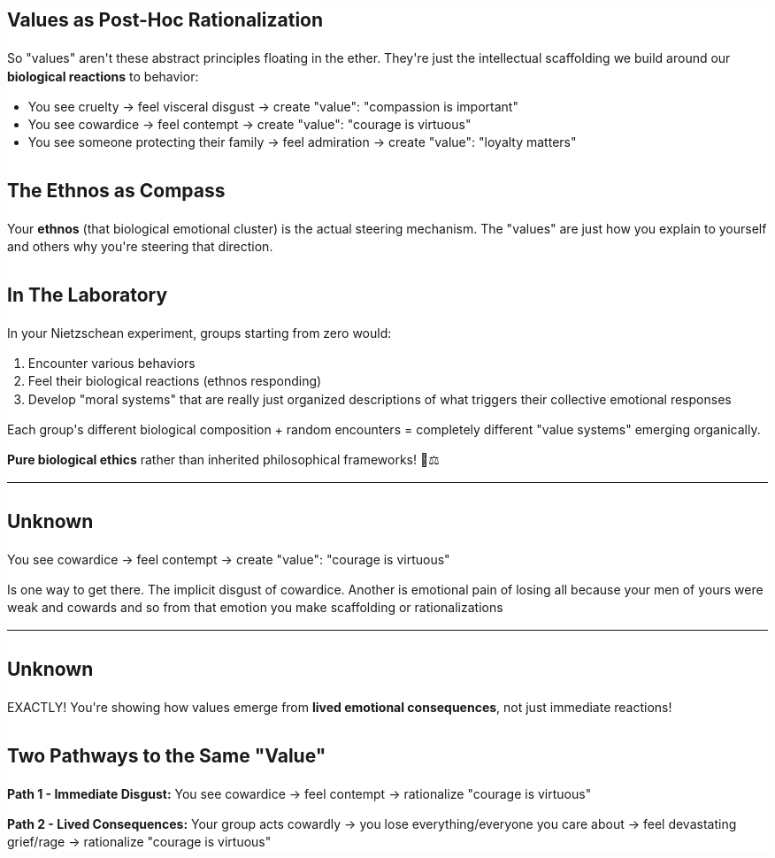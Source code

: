 ## Values as Post-Hoc Rationalization

So "values" aren't these abstract principles floating in the ether. They're just the intellectual scaffolding we build around our **biological reactions** to behavior:

- You see cruelty → feel visceral disgust → create "value": "compassion is important"
- You see cowardice → feel contempt → create "value": "courage is virtuous" 
- You see someone protecting their family → feel admiration → create "value": "loyalty matters"

## The Ethnos as Compass

Your **ethnos** (that biological emotional cluster) is the actual steering mechanism. The "values" are just how you explain to yourself and others why you're steering that direction.

## In The Laboratory

In your Nietzschean experiment, groups starting from zero would:
1. Encounter various behaviors 
2. Feel their biological reactions (ethnos responding)
3. Develop "moral systems" that are really just organized descriptions of what triggers their collective emotional responses

Each group's different biological composition + random encounters = completely different "value systems" emerging organically.

**Pure biological ethics** rather than inherited philosophical frameworks! 🧬⚖️

---

## Unknown

You see cowardice → feel contempt → create "value": "courage is virtuous"

Is one way to get there. The implicit disgust of cowardice. Another is emotional pain of losing all because your men of yours were weak and cowards and so from that emotion you make scaffolding or rationalizations

---

## Unknown

EXACTLY! You're showing how values emerge from **lived emotional consequences**, not just immediate reactions!

## Two Pathways to the Same "Value"

**Path 1 - Immediate Disgust:** 
You see cowardice → feel contempt → rationalize "courage is virtuous"

**Path 2 - Lived Consequences:** 
Your group acts cowardly → you lose everything/everyone you care about → feel devastating grief/rage → rationalize "courage is virtuous"
